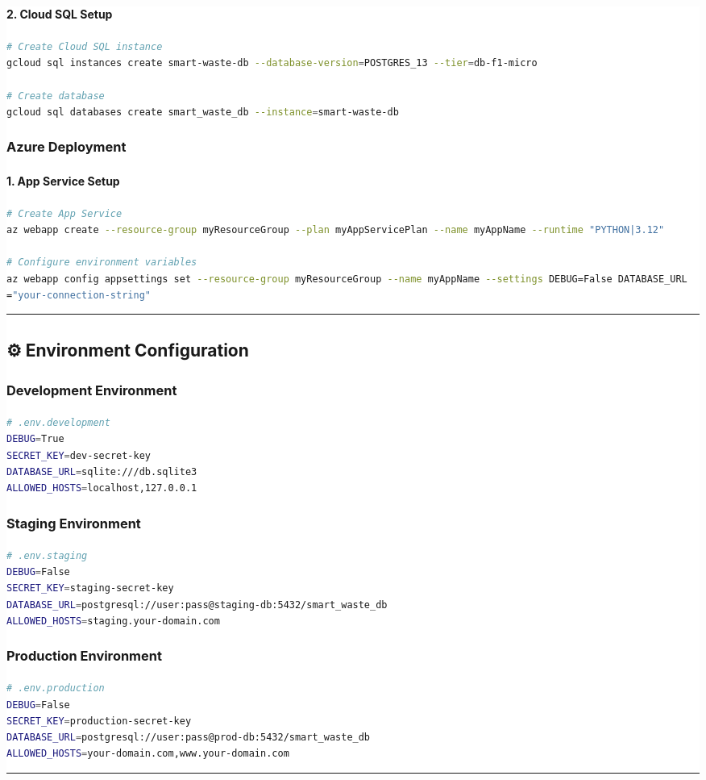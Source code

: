 #### 2. Cloud SQL Setup
```bash
# Create Cloud SQL instance
gcloud sql instances create smart-waste-db --database-version=POSTGRES_13 --tier=db-f1-micro

# Create database
gcloud sql databases create smart_waste_db --instance=smart-waste-db
```

### Azure Deployment

#### 1. App Service Setup
```bash
# Create App Service
az webapp create --resource-group myResourceGroup --plan myAppServicePlan --name myAppName --runtime "PYTHON|3.12"

# Configure environment variables
az webapp config appsettings set --resource-group myResourceGroup --name myAppName --settings DEBUG=False DATABASE_URL="your-connection-string"
```

---

## ⚙️ Environment Configuration

### Development Environment
```bash
# .env.development
DEBUG=True
SECRET_KEY=dev-secret-key
DATABASE_URL=sqlite:///db.sqlite3
ALLOWED_HOSTS=localhost,127.0.0.1
```

### Staging Environment
```bash
# .env.staging
DEBUG=False
SECRET_KEY=staging-secret-key
DATABASE_URL=postgresql://user:pass@staging-db:5432/smart_waste_db
ALLOWED_HOSTS=staging.your-domain.com
```

### Production Environment
```bash
# .env.production
DEBUG=False
SECRET_KEY=production-secret-key
DATABASE_URL=postgresql://user:pass@prod-db:5432/smart_waste_db
ALLOWED_HOSTS=your-domain.com,www.your-domain.com
```

---